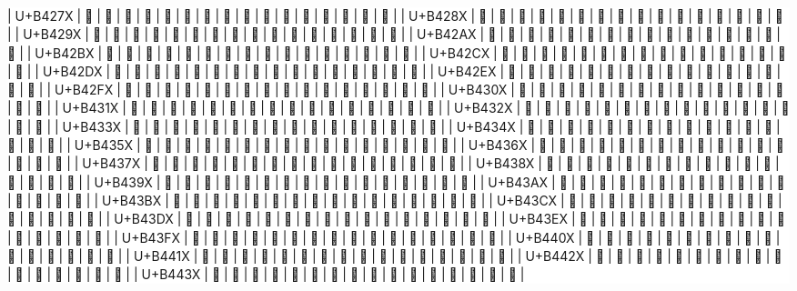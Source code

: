 | U+B427X | &#xB4270; | &#xB4271; | &#xB4272; | &#xB4273; | &#xB4274; | &#xB4275; | &#xB4276; | &#xB4277; | &#xB4278; | &#xB4279; | &#xB427A; | &#xB427B; | &#xB427C; | &#xB427D; | &#xB427E; | &#xB427F; |
| U+B428X | &#xB4280; | &#xB4281; | &#xB4282; | &#xB4283; | &#xB4284; | &#xB4285; | &#xB4286; | &#xB4287; | &#xB4288; | &#xB4289; | &#xB428A; | &#xB428B; | &#xB428C; | &#xB428D; | &#xB428E; | &#xB428F; |
| U+B429X | &#xB4290; | &#xB4291; | &#xB4292; | &#xB4293; | &#xB4294; | &#xB4295; | &#xB4296; | &#xB4297; | &#xB4298; | &#xB4299; | &#xB429A; | &#xB429B; | &#xB429C; | &#xB429D; | &#xB429E; | &#xB429F; |
| U+B42AX | &#xB42A0; | &#xB42A1; | &#xB42A2; | &#xB42A3; | &#xB42A4; | &#xB42A5; | &#xB42A6; | &#xB42A7; | &#xB42A8; | &#xB42A9; | &#xB42AA; | &#xB42AB; | &#xB42AC; | &#xB42AD; | &#xB42AE; | &#xB42AF; |
| U+B42BX | &#xB42B0; | &#xB42B1; | &#xB42B2; | &#xB42B3; | &#xB42B4; | &#xB42B5; | &#xB42B6; | &#xB42B7; | &#xB42B8; | &#xB42B9; | &#xB42BA; | &#xB42BB; | &#xB42BC; | &#xB42BD; | &#xB42BE; | &#xB42BF; |
| U+B42CX | &#xB42C0; | &#xB42C1; | &#xB42C2; | &#xB42C3; | &#xB42C4; | &#xB42C5; | &#xB42C6; | &#xB42C7; | &#xB42C8; | &#xB42C9; | &#xB42CA; | &#xB42CB; | &#xB42CC; | &#xB42CD; | &#xB42CE; | &#xB42CF; |
| U+B42DX | &#xB42D0; | &#xB42D1; | &#xB42D2; | &#xB42D3; | &#xB42D4; | &#xB42D5; | &#xB42D6; | &#xB42D7; | &#xB42D8; | &#xB42D9; | &#xB42DA; | &#xB42DB; | &#xB42DC; | &#xB42DD; | &#xB42DE; | &#xB42DF; |
| U+B42EX | &#xB42E0; | &#xB42E1; | &#xB42E2; | &#xB42E3; | &#xB42E4; | &#xB42E5; | &#xB42E6; | &#xB42E7; | &#xB42E8; | &#xB42E9; | &#xB42EA; | &#xB42EB; | &#xB42EC; | &#xB42ED; | &#xB42EE; | &#xB42EF; |
| U+B42FX | &#xB42F0; | &#xB42F1; | &#xB42F2; | &#xB42F3; | &#xB42F4; | &#xB42F5; | &#xB42F6; | &#xB42F7; | &#xB42F8; | &#xB42F9; | &#xB42FA; | &#xB42FB; | &#xB42FC; | &#xB42FD; | &#xB42FE; | &#xB42FF; |
| U+B430X | &#xB4300; | &#xB4301; | &#xB4302; | &#xB4303; | &#xB4304; | &#xB4305; | &#xB4306; | &#xB4307; | &#xB4308; | &#xB4309; | &#xB430A; | &#xB430B; | &#xB430C; | &#xB430D; | &#xB430E; | &#xB430F; |
| U+B431X | &#xB4310; | &#xB4311; | &#xB4312; | &#xB4313; | &#xB4314; | &#xB4315; | &#xB4316; | &#xB4317; | &#xB4318; | &#xB4319; | &#xB431A; | &#xB431B; | &#xB431C; | &#xB431D; | &#xB431E; | &#xB431F; |
| U+B432X | &#xB4320; | &#xB4321; | &#xB4322; | &#xB4323; | &#xB4324; | &#xB4325; | &#xB4326; | &#xB4327; | &#xB4328; | &#xB4329; | &#xB432A; | &#xB432B; | &#xB432C; | &#xB432D; | &#xB432E; | &#xB432F; |
| U+B433X | &#xB4330; | &#xB4331; | &#xB4332; | &#xB4333; | &#xB4334; | &#xB4335; | &#xB4336; | &#xB4337; | &#xB4338; | &#xB4339; | &#xB433A; | &#xB433B; | &#xB433C; | &#xB433D; | &#xB433E; | &#xB433F; |
| U+B434X | &#xB4340; | &#xB4341; | &#xB4342; | &#xB4343; | &#xB4344; | &#xB4345; | &#xB4346; | &#xB4347; | &#xB4348; | &#xB4349; | &#xB434A; | &#xB434B; | &#xB434C; | &#xB434D; | &#xB434E; | &#xB434F; |
| U+B435X | &#xB4350; | &#xB4351; | &#xB4352; | &#xB4353; | &#xB4354; | &#xB4355; | &#xB4356; | &#xB4357; | &#xB4358; | &#xB4359; | &#xB435A; | &#xB435B; | &#xB435C; | &#xB435D; | &#xB435E; | &#xB435F; |
| U+B436X | &#xB4360; | &#xB4361; | &#xB4362; | &#xB4363; | &#xB4364; | &#xB4365; | &#xB4366; | &#xB4367; | &#xB4368; | &#xB4369; | &#xB436A; | &#xB436B; | &#xB436C; | &#xB436D; | &#xB436E; | &#xB436F; |
| U+B437X | &#xB4370; | &#xB4371; | &#xB4372; | &#xB4373; | &#xB4374; | &#xB4375; | &#xB4376; | &#xB4377; | &#xB4378; | &#xB4379; | &#xB437A; | &#xB437B; | &#xB437C; | &#xB437D; | &#xB437E; | &#xB437F; |
| U+B438X | &#xB4380; | &#xB4381; | &#xB4382; | &#xB4383; | &#xB4384; | &#xB4385; | &#xB4386; | &#xB4387; | &#xB4388; | &#xB4389; | &#xB438A; | &#xB438B; | &#xB438C; | &#xB438D; | &#xB438E; | &#xB438F; |
| U+B439X | &#xB4390; | &#xB4391; | &#xB4392; | &#xB4393; | &#xB4394; | &#xB4395; | &#xB4396; | &#xB4397; | &#xB4398; | &#xB4399; | &#xB439A; | &#xB439B; | &#xB439C; | &#xB439D; | &#xB439E; | &#xB439F; |
| U+B43AX | &#xB43A0; | &#xB43A1; | &#xB43A2; | &#xB43A3; | &#xB43A4; | &#xB43A5; | &#xB43A6; | &#xB43A7; | &#xB43A8; | &#xB43A9; | &#xB43AA; | &#xB43AB; | &#xB43AC; | &#xB43AD; | &#xB43AE; | &#xB43AF; |
| U+B43BX | &#xB43B0; | &#xB43B1; | &#xB43B2; | &#xB43B3; | &#xB43B4; | &#xB43B5; | &#xB43B6; | &#xB43B7; | &#xB43B8; | &#xB43B9; | &#xB43BA; | &#xB43BB; | &#xB43BC; | &#xB43BD; | &#xB43BE; | &#xB43BF; |
| U+B43CX | &#xB43C0; | &#xB43C1; | &#xB43C2; | &#xB43C3; | &#xB43C4; | &#xB43C5; | &#xB43C6; | &#xB43C7; | &#xB43C8; | &#xB43C9; | &#xB43CA; | &#xB43CB; | &#xB43CC; | &#xB43CD; | &#xB43CE; | &#xB43CF; |
| U+B43DX | &#xB43D0; | &#xB43D1; | &#xB43D2; | &#xB43D3; | &#xB43D4; | &#xB43D5; | &#xB43D6; | &#xB43D7; | &#xB43D8; | &#xB43D9; | &#xB43DA; | &#xB43DB; | &#xB43DC; | &#xB43DD; | &#xB43DE; | &#xB43DF; |
| U+B43EX | &#xB43E0; | &#xB43E1; | &#xB43E2; | &#xB43E3; | &#xB43E4; | &#xB43E5; | &#xB43E6; | &#xB43E7; | &#xB43E8; | &#xB43E9; | &#xB43EA; | &#xB43EB; | &#xB43EC; | &#xB43ED; | &#xB43EE; | &#xB43EF; |
| U+B43FX | &#xB43F0; | &#xB43F1; | &#xB43F2; | &#xB43F3; | &#xB43F4; | &#xB43F5; | &#xB43F6; | &#xB43F7; | &#xB43F8; | &#xB43F9; | &#xB43FA; | &#xB43FB; | &#xB43FC; | &#xB43FD; | &#xB43FE; | &#xB43FF; |
| U+B440X | &#xB4400; | &#xB4401; | &#xB4402; | &#xB4403; | &#xB4404; | &#xB4405; | &#xB4406; | &#xB4407; | &#xB4408; | &#xB4409; | &#xB440A; | &#xB440B; | &#xB440C; | &#xB440D; | &#xB440E; | &#xB440F; |
| U+B441X | &#xB4410; | &#xB4411; | &#xB4412; | &#xB4413; | &#xB4414; | &#xB4415; | &#xB4416; | &#xB4417; | &#xB4418; | &#xB4419; | &#xB441A; | &#xB441B; | &#xB441C; | &#xB441D; | &#xB441E; | &#xB441F; |
| U+B442X | &#xB4420; | &#xB4421; | &#xB4422; | &#xB4423; | &#xB4424; | &#xB4425; | &#xB4426; | &#xB4427; | &#xB4428; | &#xB4429; | &#xB442A; | &#xB442B; | &#xB442C; | &#xB442D; | &#xB442E; | &#xB442F; |
| U+B443X | &#xB4430; | &#xB4431; | &#xB4432; | &#xB4433; | &#xB4434; | &#xB4435; | &#xB4436; | &#xB4437; | &#xB4438; | &#xB4439; | &#xB443A; | &#xB443B; | &#xB443C; | &#xB443D; | &#xB443E; | &#xB443F; |